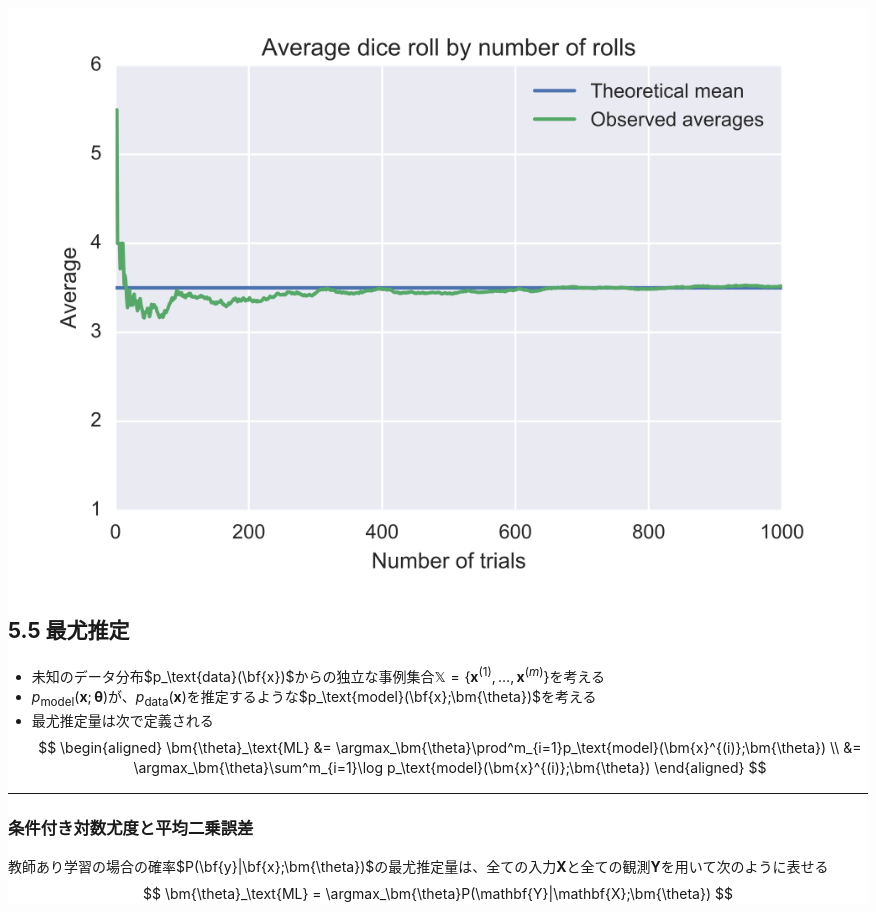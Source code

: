 ![width:500px](p12.png)

## 5.5 最尤推定

* 未知のデータ分布$p_\text{data}(\bf{x})$からの独立な事例集合$\mathbb{X}=\{\bm{x}^{(1)},\dots,\bm{x}^{(m)}\}$を考える
* $p_\text{model}(\bm{x};\bm{\theta})$が、$p_\text{data}(\bm{x})$を推定するような$p_\text{model}(\bf{x};\bm{\theta})$を考える
* 最尤推定量は次で定義される
$$
\begin{aligned}
\bm{\theta}_\text{ML} &= \argmax_\bm{\theta}\prod^m_{i=1}p_\text{model}(\bm{x}^{(i)};\bm{\theta}) \\
&= \argmax_\bm{\theta}\sum^m_{i=1}\log p_\text{model}(\bm{x}^{(i)};\bm{\theta}) 
\end{aligned}
$$


---
### 条件付き対数尤度と平均二乗誤差

教師あり学習の場合の確率$P(\bf{y}|\bf{x};\bm{\theta})$の最尤推定量は、全ての入力$\mathbf{X}$と全ての観測$\mathbf{Y}$を用いて次のように表せる
$$
\bm{\theta}_\text{ML} = \argmax_\bm{\theta}P(\mathbf{Y}|\mathbf{X};\bm{\theta})
$$
